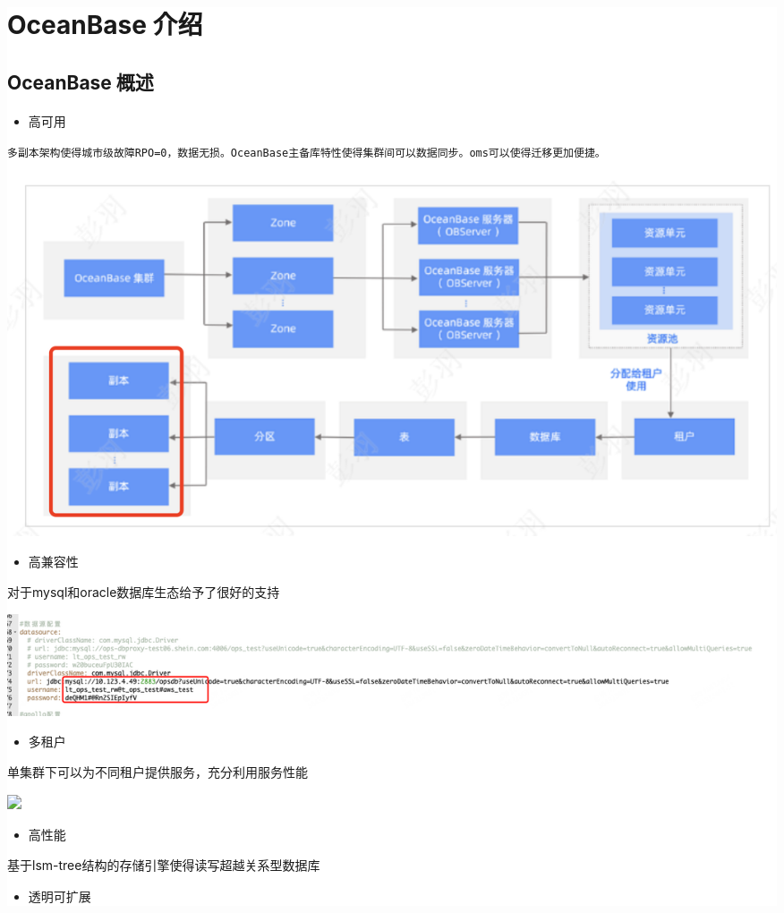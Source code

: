 # OceanBase 介绍

## OceanBase 概述

- 高可用

`多副本架构使得城市级故障RPO=0，数据无损。OceanBase主备库特性使得集群间可以数据同步。oms可以使得迁移更加便捷。`

![高可用](../images/1.png)

- 高兼容性

对于mysql和oracle数据库生态给予了很好的支持

![高兼容性](../images/2.png)

- 多租户

单集群下可以为不同租户提供服务，充分利用服务性能

![](RackMultipart20220509-1-q8hol5_html_e0cd7951e9a017d0.png)

- 高性能

基于lsm-tree结构的存储引擎使得读写超越关系型数据库

- 透明可扩展
